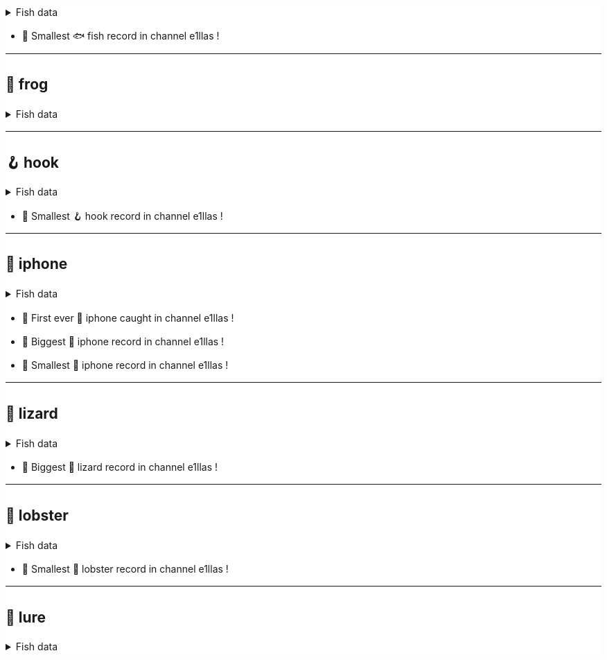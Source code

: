 <details><summary>Fish data</summary></details>


*  🥇 Smallest 🐟 fish record in channel e1llas !

---------------

## 🐸 frog

<details><summary>Fish data</summary></details>

---------------

## 🪝 hook

<details><summary>Fish data</summary></details>


*  🥇 Smallest 🪝 hook record in channel e1llas !

---------------

## 📱 iphone

<details><summary>Fish data</summary></details>


*  🥇 First ever 📱 iphone caught in channel e1llas !

*  🥇 Biggest 📱 iphone record in channel e1llas !

*  🥇 Smallest 📱 iphone record in channel e1llas !

---------------

## 🦎 lizard

<details><summary>Fish data</summary></details>


*  🥇 Biggest 🦎 lizard record in channel e1llas !

---------------

## 🦞 lobster

<details><summary>Fish data</summary></details>


*  🥇 Smallest 🦞 lobster record in channel e1llas !

---------------

## 🎏 lure

<details><summary>Fish data</summary></details>
